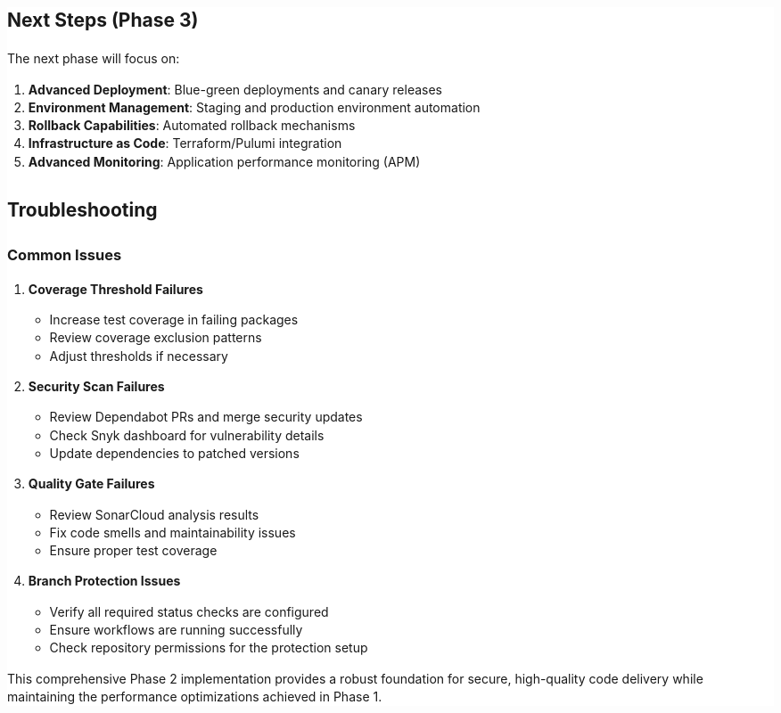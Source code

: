 ## Next Steps (Phase 3)

The next phase will focus on:

1. **Advanced Deployment**: Blue-green deployments and canary releases
2. **Environment Management**: Staging and production environment automation
3. **Rollback Capabilities**: Automated rollback mechanisms
4. **Infrastructure as Code**: Terraform/Pulumi integration
5. **Advanced Monitoring**: Application performance monitoring (APM)

## Troubleshooting

### Common Issues

1. **Coverage Threshold Failures**
   - Increase test coverage in failing packages
   - Review coverage exclusion patterns
   - Adjust thresholds if necessary

2. **Security Scan Failures**
   - Review Dependabot PRs and merge security updates
   - Check Snyk dashboard for vulnerability details
   - Update dependencies to patched versions

3. **Quality Gate Failures**
   - Review SonarCloud analysis results
   - Fix code smells and maintainability issues
   - Ensure proper test coverage

4. **Branch Protection Issues**
   - Verify all required status checks are configured
   - Ensure workflows are running successfully
   - Check repository permissions for the protection setup

This comprehensive Phase 2 implementation provides a robust foundation for secure, high-quality code delivery while maintaining the performance optimizations achieved in Phase 1.